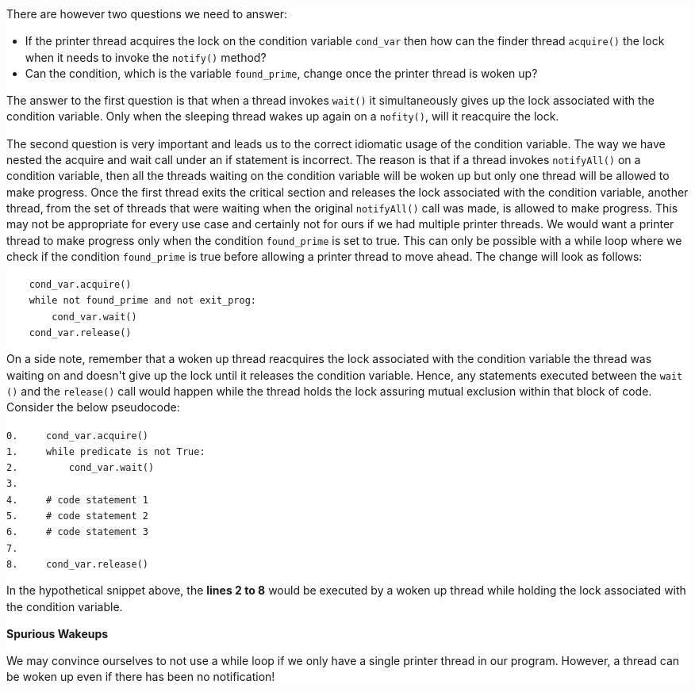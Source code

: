 There are however two questions we need to answer:

* If the printer thread acquires the lock on the condition variable `cond_var` then how can the finder thread `acquire()` the lock when it needs to invoke the `notify()` method?
* Can the condition, which is the variable `found_prime`, change once the printer thread is woken up?

The answer to the first question is that when a thread invokes `wait()` it simultaneously gives up the lock associated with the condition variable. Only when the sleeping thread wakes up again on a `nofity()`, will it reacquire the lock.

The second question is very important and leads us to the correct idiomatic usage of the condition variable. The way we have nested the acquire and wait call under an if statement is incorrect. The reason is that if a thread invokes `notifyAll()` on a condition variable, then all the threads waiting on the condition variable will be woken up but only one thread will be allowed to make progress. Once the first thread exits the critical section and releases the lock associated with the condition variable, another thread, from the set of threads that were waiting when the original `notifyAll()` call was made, is allowed to make progress. This may not be appropriate for every use case and certainly not for ours if we had multiple printer threads. We would want a printer thread to make progress only when the condition `found_prime` is set to true. This can only be possible with a while loop where we check if the condition `found_prime` is true before allowing a printer thread to move ahead. The change will look as follows:

```text
    cond_var.acquire()
    while not found_prime and not exit_prog:
        cond_var.wait()
    cond_var.release()
```

On a side note, remember that a woken up thread reacquires the lock associated with the condition variable the thread was waiting on and doesn't give up the lock until it releases the condition variable. Hence, any statements executed between the `wait()` and the `release()` call would happen while the thread holds the lock assuring mutual exclusion within that block of code. Consider the below pseudocode:

```text
0.     cond_var.acquire()
1.     while predicate is not True:
2.         cond_var.wait()
3.    
4.     # code statement 1
5.     # code statement 2
6.     # code statement 3
7.        
8.     cond_var.release()
```

In the hypothetical snippet above, the **lines 2 to 8** would be executed by a woken up thread while holding the lock associated with the condition variable.

**Spurious Wakeups**

We may convince ourselves to not use a while loop if we only have a single printer thread in our program. However, a thread can be woken up even if there has been no notification!
